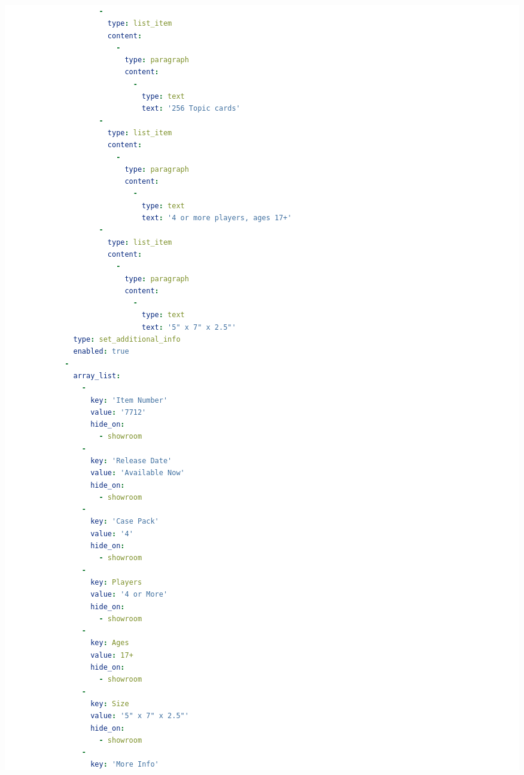 ```yaml
                      -
                        type: list_item
                        content:
                          -
                            type: paragraph
                            content:
                              -
                                type: text
                                text: '256 Topic cards'
                      -
                        type: list_item
                        content:
                          -
                            type: paragraph
                            content:
                              -
                                type: text
                                text: '4 or more players, ages 17+'
                      -
                        type: list_item
                        content:
                          -
                            type: paragraph
                            content:
                              -
                                type: text
                                text: '5" x 7" x 2.5"'
                type: set_additional_info
                enabled: true
              -
                array_list:
                  -
                    key: 'Item Number'
                    value: '7712'
                    hide_on:
                      - showroom
                  -
                    key: 'Release Date'
                    value: 'Available Now'
                    hide_on:
                      - showroom
                  -
                    key: 'Case Pack'
                    value: '4'
                    hide_on:
                      - showroom
                  -
                    key: Players
                    value: '4 or More'
                    hide_on:
                      - showroom
                  -
                    key: Ages
                    value: 17+
                    hide_on:
                      - showroom
                  -
                    key: Size
                    value: '5" x 7" x 2.5"'
                    hide_on:
                      - showroom
                  -
                    key: 'More Info'
```